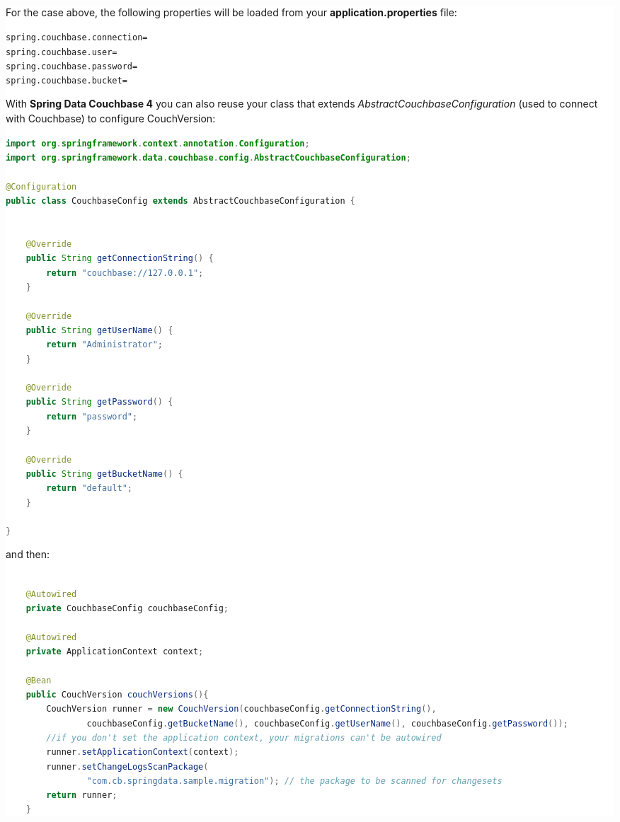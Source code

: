 
For the case above, the following properties will be loaded from your **application.properties** file:

```properties
spring.couchbase.connection=
spring.couchbase.user=
spring.couchbase.password=
spring.couchbase.bucket=
```

With **Spring Data Couchbase 4** you can also reuse your class that extends *AbstractCouchbaseConfiguration* (used to connect with Couchbase) to configure CouchVersion:

```java
import org.springframework.context.annotation.Configuration;
import org.springframework.data.couchbase.config.AbstractCouchbaseConfiguration;

@Configuration
public class CouchbaseConfig extends AbstractCouchbaseConfiguration {


    @Override
    public String getConnectionString() {
        return "couchbase://127.0.0.1";
    }

    @Override
    public String getUserName() {
        return "Administrator";
    }

    @Override
    public String getPassword() {
        return "password";
    }

    @Override
    public String getBucketName() {
        return "default";
    }

}

```
and then:

```java

    @Autowired
    private CouchbaseConfig couchbaseConfig;

    @Autowired
	private ApplicationContext context;
    
	@Bean
	public CouchVersion couchVersions(){
		CouchVersion runner = new CouchVersion(couchbaseConfig.getConnectionString(),
				couchbaseConfig.getBucketName(), couchbaseConfig.getUserName(), couchbaseConfig.getPassword());
		//if you don't set the application context, your migrations can't be autowired
		runner.setApplicationContext(context);
		runner.setChangeLogsScanPackage(
				"com.cb.springdata.sample.migration"); // the package to be scanned for changesets
		return runner;
	}

```